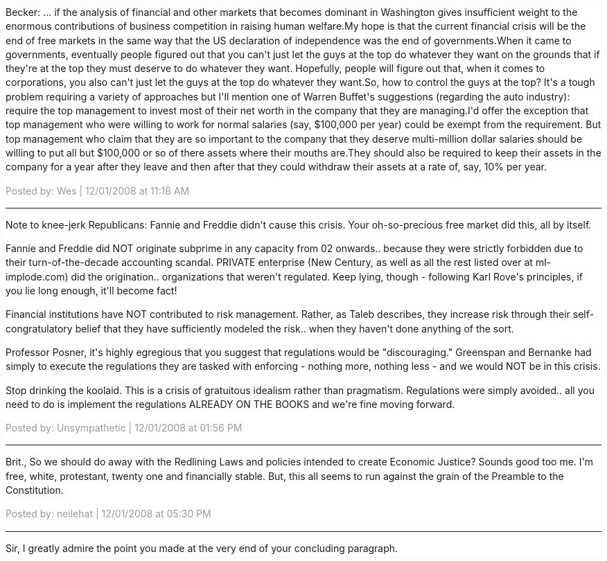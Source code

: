 Becker: ... if the analysis of financial and other markets that becomes dominant in Washington gives insufficient weight to the enormous contributions of business competition in raising human welfare.My hope is that the current financial crisis will be the end of free markets in the same way that the US declaration of independence was the end of governments.When it came to governments, eventually people figured out that you can't just let the guys at the top do whatever they want on the grounds that if they're at the top they must deserve to do whatever they want. Hopefully, people will figure out that, when it comes to corporations, you also can't just let the guys at the top do whatever they want.So, how to control the guys at the top? It's a tough problem requiring a variety of approaches but I'll mention one of Warren Buffet's suggestions (regarding the auto industry): require the top management to invest most of their net worth in the company that they are managing.I'd offer the exception that top management who were willing to work for normal salaries (say, $100,000 per year) could be exempt from the requirement. But top management who claim that they are so important to the company that they deserve multi-million dollar salaries should be willing to put all but $100,000 or so of there assets where their mouths are.They should also be required to keep their assets in the company for a year after they leave and then after that they could withdraw their assets at a rate of, say, 10% per year.

<span style="color:#999">Posted by: Wes | 12/01/2008 at 11:18 AM</span>

---

Note to knee-jerk Republicans: Fannie and Freddie didn't cause this crisis.  Your oh-so-precious free market did this, all by itself.

Fannie and Freddie did NOT originate subprime in any capacity from 02 onwards.. because they were strictly forbidden due to their turn-of-the-decade accounting scandal.  PRIVATE enterprise (New Century, as well as all the rest listed over at ml-implode.com) did the origination.. organizations that weren't regulated.  Keep lying, though - following Karl Rove's principles, if you lie long enough, it'll become fact!


Financial institutions have NOT contributed to risk management.  Rather, as Taleb describes, they increase risk through their self-congratulatory belief that they have sufficiently modeled the risk.. when they haven't done anything of the sort.

Professor Posner, it's highly egregious that you suggest that regulations would be "discouraging."  Greenspan and Bernanke had simply to execute the regulations they are tasked with enforcing - nothing more, nothing less - and we would NOT be in this crisis.

Stop drinking the koolaid.  This is a crisis of gratuitous idealism rather than pragmatism.  Regulations were simply avoided.. all you need to do is implement the regulations ALREADY ON THE BOOKS and we're fine moving forward.

<span style="color:#999">Posted by: Unsympathetic | 12/01/2008 at 01:56 PM</span>

---

Brit., So we should do away with the Redlining Laws and policies intended to create Economic Justice? Sounds good too me. I'm free, white, protestant, twenty one and financially stable. But, this all seems to run against the grain of the Preamble to the Constitution.

<span style="color:#999">Posted by: neilehat | 12/01/2008 at 05:30 PM</span>

---

Sir, I greatly admire the point you made at the very end of your concluding paragraph.
